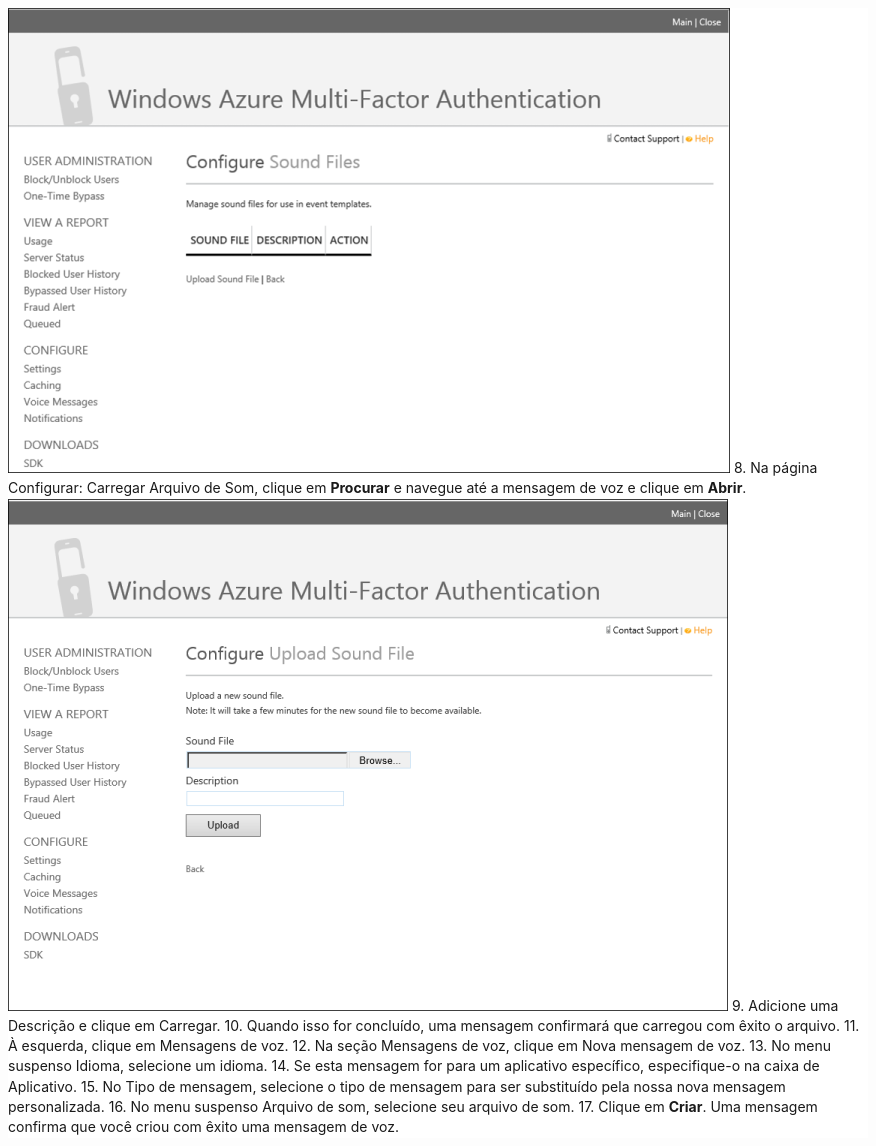    ![Nuvem](./media/multi-factor-authentication-whats-next/custom3.png)
8. Na página Configurar: Carregar Arquivo de Som, clique em **Procurar** e navegue até a mensagem de voz e clique em **Abrir**.
   ![Nuvem](./media/multi-factor-authentication-whats-next/custom4.png)
9. Adicione uma Descrição e clique em Carregar.
10. Quando isso for concluído, uma mensagem confirmará que carregou com êxito o arquivo.
11. À esquerda, clique em Mensagens de voz.
12. Na seção Mensagens de voz, clique em Nova mensagem de voz.
13. No menu suspenso Idioma, selecione um idioma.
14. Se esta mensagem for para um aplicativo específico, especifique-o na caixa de Aplicativo.
15. No Tipo de mensagem, selecione o tipo de mensagem para ser substituído pela nossa nova mensagem personalizada.
16. No menu suspenso Arquivo de som, selecione seu arquivo de som.
17. Clique em **Criar**. Uma mensagem confirma que você criou com êxito uma mensagem de voz.